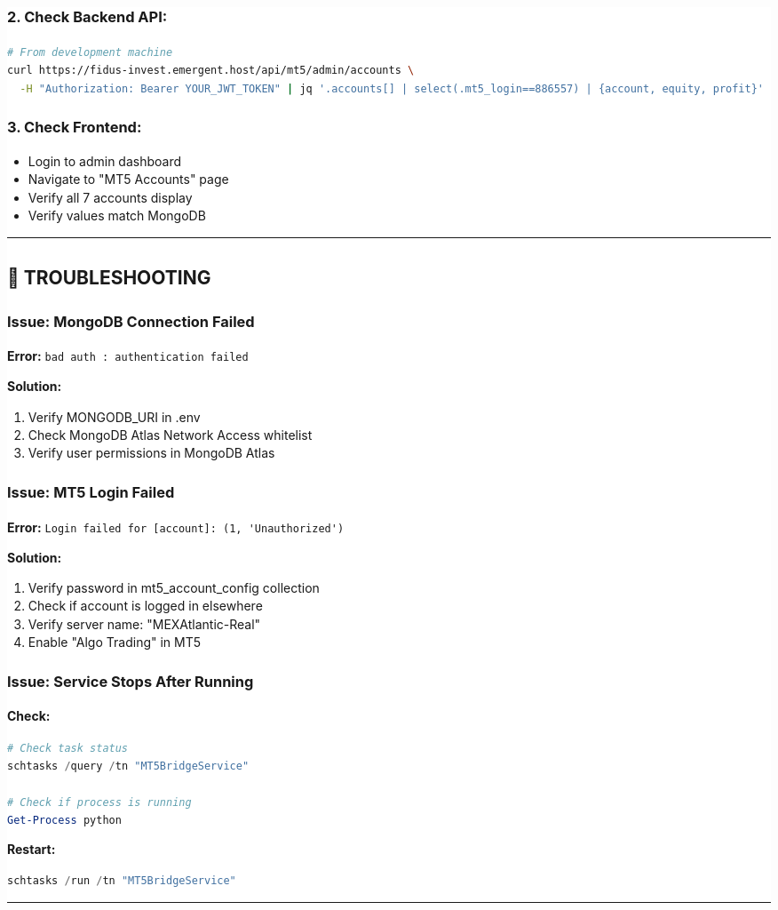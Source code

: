 ### 2. Check Backend API:

```bash
# From development machine
curl https://fidus-invest.emergent.host/api/mt5/admin/accounts \
  -H "Authorization: Bearer YOUR_JWT_TOKEN" | jq '.accounts[] | select(.mt5_login==886557) | {account, equity, profit}'
```

### 3. Check Frontend:

- Login to admin dashboard
- Navigate to "MT5 Accounts" page
- Verify all 7 accounts display
- Verify values match MongoDB

---

## 🚨 TROUBLESHOOTING

### Issue: MongoDB Connection Failed

**Error:** `bad auth : authentication failed`

**Solution:**
1. Verify MONGODB_URI in .env
2. Check MongoDB Atlas Network Access whitelist
3. Verify user permissions in MongoDB Atlas

### Issue: MT5 Login Failed

**Error:** `Login failed for [account]: (1, 'Unauthorized')`

**Solution:**
1. Verify password in mt5_account_config collection
2. Check if account is logged in elsewhere
3. Verify server name: "MEXAtlantic-Real"
4. Enable "Algo Trading" in MT5

### Issue: Service Stops After Running

**Check:**
```powershell
# Check task status
schtasks /query /tn "MT5BridgeService"

# Check if process is running
Get-Process python
```

**Restart:**
```powershell
schtasks /run /tn "MT5BridgeService"
```

---